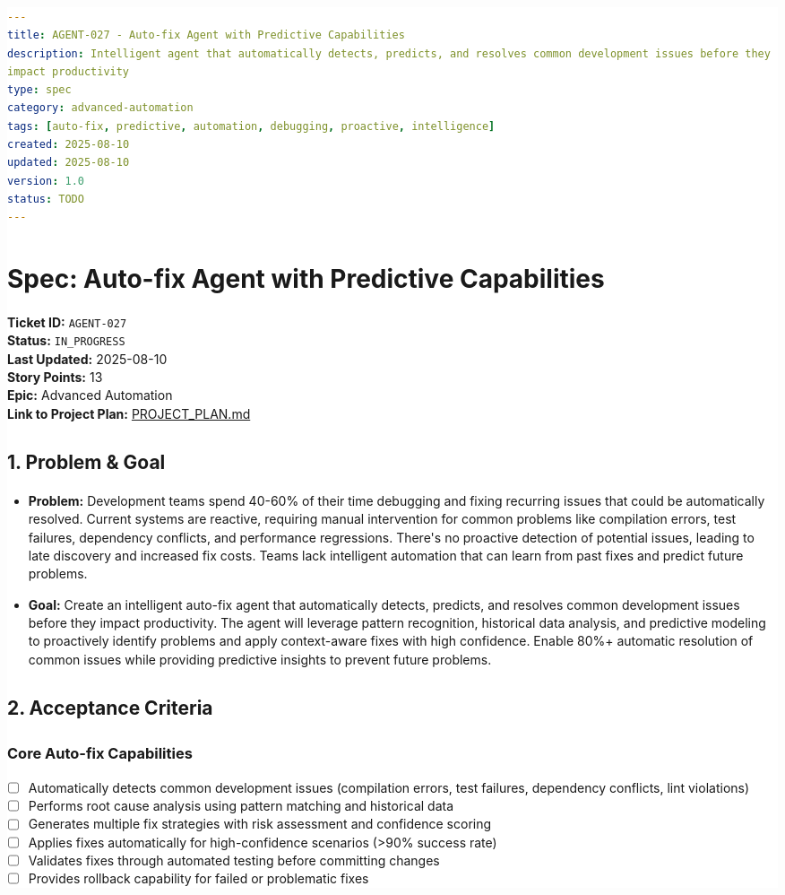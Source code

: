 ```yaml
---
title: AGENT-027 - Auto-fix Agent with Predictive Capabilities
description: Intelligent agent that automatically detects, predicts, and resolves common development issues before they impact productivity
type: spec
category: advanced-automation
tags: [auto-fix, predictive, automation, debugging, proactive, intelligence]
created: 2025-08-10
updated: 2025-08-10
version: 1.0
status: TODO
---
```


# **Spec: Auto-fix Agent with Predictive Capabilities**

**Ticket ID:** `AGENT-027`  
**Status:** `IN_PROGRESS`  
**Last Updated:** 2025-08-10  
**Story Points:** 13  
**Epic:** Advanced Automation  
**Link to Project Plan:** [PROJECT_PLAN.md](../PROJECT_PLAN.md)

## **1. Problem & Goal**

* **Problem:** Development teams spend 40-60% of their time debugging and fixing recurring issues that could be automatically resolved. Current systems are reactive, requiring manual intervention for common problems like compilation errors, test failures, dependency conflicts, and performance regressions. There's no proactive detection of potential issues, leading to late discovery and increased fix costs. Teams lack intelligent automation that can learn from past fixes and predict future problems.

* **Goal:** Create an intelligent auto-fix agent that automatically detects, predicts, and resolves common development issues before they impact productivity. The agent will leverage pattern recognition, historical data analysis, and predictive modeling to proactively identify problems and apply context-aware fixes with high confidence. Enable 80%+ automatic resolution of common issues while providing predictive insights to prevent future problems.

## **2. Acceptance Criteria**

### Core Auto-fix Capabilities
* [ ] Automatically detects common development issues (compilation errors, test failures, dependency conflicts, lint violations)
* [ ] Performs root cause analysis using pattern matching and historical data
* [ ] Generates multiple fix strategies with risk assessment and confidence scoring
* [ ] Applies fixes automatically for high-confidence scenarios (>90% success rate)
* [ ] Validates fixes through automated testing before committing changes
* [ ] Provides rollback capability for failed or problematic fixes
